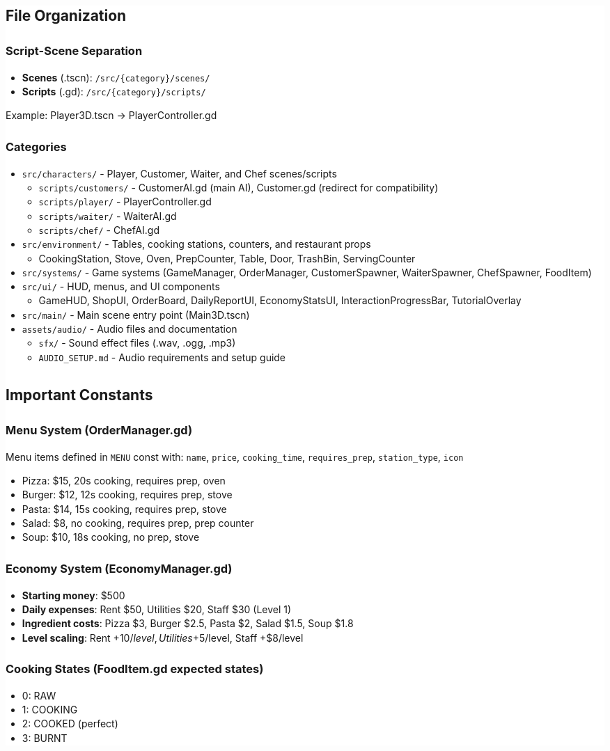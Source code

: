 ## File Organization

### Script-Scene Separation
- **Scenes** (.tscn): `/src/{category}/scenes/`
- **Scripts** (.gd): `/src/{category}/scripts/`

Example: Player3D.tscn → PlayerController.gd

### Categories
- `src/characters/` - Player, Customer, Waiter, and Chef scenes/scripts
  - `scripts/customers/` - CustomerAI.gd (main AI), Customer.gd (redirect for compatibility)
  - `scripts/player/` - PlayerController.gd
  - `scripts/waiter/` - WaiterAI.gd
  - `scripts/chef/` - ChefAI.gd
- `src/environment/` - Tables, cooking stations, counters, and restaurant props
  - CookingStation, Stove, Oven, PrepCounter, Table, Door, TrashBin, ServingCounter
- `src/systems/` - Game systems (GameManager, OrderManager, CustomerSpawner, WaiterSpawner, ChefSpawner, FoodItem)
- `src/ui/` - HUD, menus, and UI components
  - GameHUD, ShopUI, OrderBoard, DailyReportUI, EconomyStatsUI, InteractionProgressBar, TutorialOverlay
- `src/main/` - Main scene entry point (Main3D.tscn)
- `assets/audio/` - Audio files and documentation
  - `sfx/` - Sound effect files (.wav, .ogg, .mp3)
  - `AUDIO_SETUP.md` - Audio requirements and setup guide

## Important Constants

### Menu System (OrderManager.gd)
Menu items defined in `MENU` const with: `name`, `price`, `cooking_time`, `requires_prep`, `station_type`, `icon`
- Pizza: $15, 20s cooking, requires prep, oven
- Burger: $12, 12s cooking, requires prep, stove
- Pasta: $14, 15s cooking, requires prep, stove
- Salad: $8, no cooking, requires prep, prep counter
- Soup: $10, 18s cooking, no prep, stove

### Economy System (EconomyManager.gd)
- **Starting money**: $500
- **Daily expenses**: Rent $50, Utilities $20, Staff $30 (Level 1)
- **Ingredient costs**: Pizza $3, Burger $2.5, Pasta $2, Salad $1.5, Soup $1.8
- **Level scaling**: Rent +$10/level, Utilities +$5/level, Staff +$8/level

### Cooking States (FoodItem.gd expected states)
- 0: RAW
- 1: COOKING
- 2: COOKED (perfect)
- 3: BURNT
